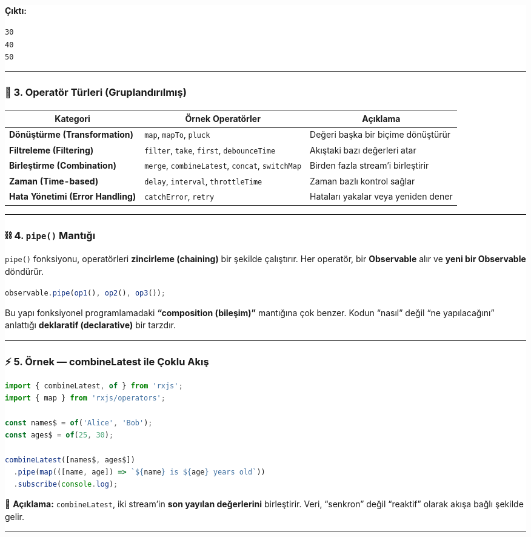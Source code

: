 **Çıktı:**

```
30
40
50
```

---

### 🧩 3. Operatör Türleri (Gruplandırılmış)

| Kategori                           | Örnek Operatörler                               | Açıklama                            |
| ---------------------------------- | ----------------------------------------------- | ----------------------------------- |
| **Dönüştürme (Transformation)**    | `map`, `mapTo`, `pluck`                         | Değeri başka bir biçime dönüştürür  |
| **Filtreleme (Filtering)**         | `filter`, `take`, `first`, `debounceTime`       | Akıştaki bazı değerleri atar        |
| **Birleştirme (Combination)**      | `merge`, `combineLatest`, `concat`, `switchMap` | Birden fazla stream’i birleştirir   |
| **Zaman (Time-based)**             | `delay`, `interval`, `throttleTime`             | Zaman bazlı kontrol sağlar          |
| **Hata Yönetimi (Error Handling)** | `catchError`, `retry`                           | Hataları yakalar veya yeniden dener |

---

### ⛓️ 4. `pipe()` Mantığı

`pipe()` fonksiyonu, operatörleri **zincirleme (chaining)** bir şekilde çalıştırır.
Her operatör, bir **Observable** alır ve **yeni bir Observable** döndürür.

```ts
observable.pipe(op1(), op2(), op3());
```

Bu yapı fonksiyonel programlamadaki **“composition (bileşim)”** mantığına çok benzer.
Kodun “nasıl” değil “ne yapılacağını” anlattığı **deklaratif (declarative)** bir tarzdır.

---

### ⚡ 5. Örnek — combineLatest ile Çoklu Akış

```ts
import { combineLatest, of } from 'rxjs';
import { map } from 'rxjs/operators';

const names$ = of('Alice', 'Bob');
const ages$ = of(25, 30);

combineLatest([names$, ages$])
  .pipe(map(([name, age]) => `${name} is ${age} years old`))
  .subscribe(console.log);
```

🧠 **Açıklama:**
`combineLatest`, iki stream’in **son yayılan değerlerini** birleştirir.
Veri, “senkron” değil “reaktif” olarak akışa bağlı şekilde gelir.

---